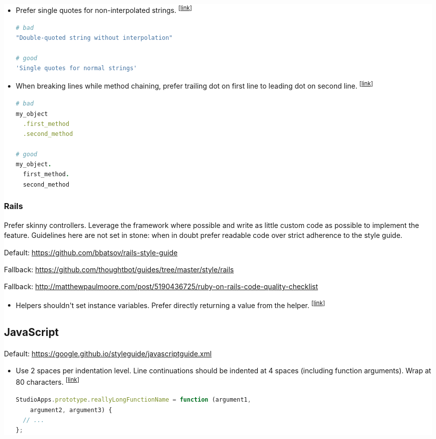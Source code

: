 * <a name="ruby-string-quotes"></a>
  Prefer single quotes for non-interpolated strings.
  <sup>[[link](#ruby-string-quotes)]</sup>
  ```ruby
  # bad
  "Double-quoted string without interpolation"

  # good
  'Single quotes for normal strings'
  ```

* <a name="ruby-trailing-dot"></a>
  When breaking lines while method chaining, prefer trailing dot on first line
  to leading dot on second line.
  <sup>[[link](#ruby-trailing-dot)]</sup>
  ```ruby
  # bad
  my_object
    .first_method
    .second_method

  # good
  my_object.
    first_method.
    second_method
  ```

### Rails

Prefer skinny controllers.  Leverage the framework where possible and write as little custom code as possible to implement the feature.  Guidelines here are not set in stone: when in doubt prefer readable code over strict adherence to the style guide.

Default: https://github.com/bbatsov/rails-style-guide

Fallback: https://github.com/thoughtbot/guides/tree/master/style/rails

Fallback: http://matthewpaulmoore.com/post/5190436725/ruby-on-rails-code-quality-checklist

* <a name="rails-instance-variables"></a>
  Helpers shouldn't set instance variables. Prefer directly returning a value from the helper.
  <sup>[[link](#rails-instance-variables)]</sup>

## JavaScript

Default: https://google.github.io/styleguide/javascriptguide.xml

* <a name="js-indentation"></a>
  Use 2 spaces per indentation level. Line continuations should be indented at 4 spaces (including function arguments). Wrap at 80 characters.
  <sup>[[link](#js-indentation)]</sup>
  ```javascript
  StudioApps.prototype.reallyLongFunctionName = function (argument1,
      argument2, argument3) {
    // ...
  };
  ```
